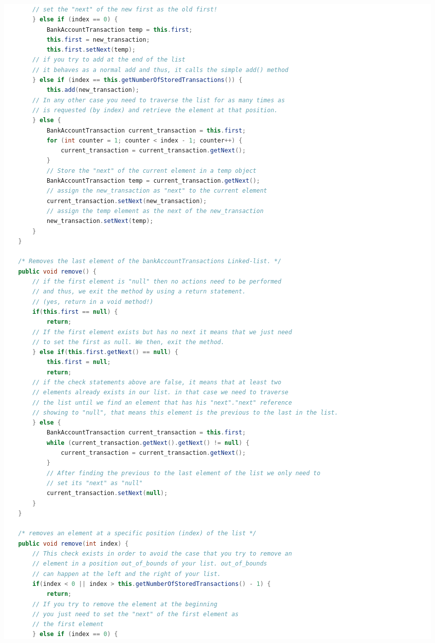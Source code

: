 ```java
		// set the "next" of the new first as the old first!
		} else if (index == 0) {
			BankAccountTransaction temp = this.first;
			this.first = new_transaction;
			this.first.setNext(temp);
		// if you try to add at the end of the list
		// it behaves as a normal add and thus, it calls the simple add() method 
		} else if (index == this.getNumberOfStoredTransactions()) {
			this.add(new_transaction);
		// In any other case you need to traverse the list for as many times as
		// is requested (by index) and retrieve the element at that position.
		} else {
			BankAccountTransaction current_transaction = this.first;
			for (int counter = 1; counter < index - 1; counter++) {
				current_transaction = current_transaction.getNext();
			}
			// Store the "next" of the current element in a temp object
			BankAccountTransaction temp = current_transaction.getNext();
			// assign the new_transaction as "next" to the current element
			current_transaction.setNext(new_transaction);
			// assign the temp element as the next of the new_transaction
			new_transaction.setNext(temp);
		}
	}
	
	/* Removes the last element of the bankAccountTransactions Linked-list. */
	public void remove() {
		// if the first element is "null" then no actions need to be performed
		// and thus, we exit the method by using a return statement. 
		// (yes, return in a void method!)
		if(this.first == null) {
			return;
		// If the first element exists but has no next it means that we just need 
		// to set the first as null. We then, exit the method.
		} else if(this.first.getNext() == null) {
			this.first = null;
			return;
		// if the check statements above are false, it means that at least two
		// elements already exists in our list. in that case we need to traverse
		// the list until we find an element that has his "next"."next" reference 
		// showing to "null", that means this element is the previous to the last in the list.
		} else {
			BankAccountTransaction current_transaction = this.first;
			while (current_transaction.getNext().getNext() != null) {
				current_transaction = current_transaction.getNext();
			}
			// After finding the previous to the last element of the list we only need to 
			// set its "next" as "null"
			current_transaction.setNext(null);
		}
	}
	
	/* removes an element at a specific position (index) of the list */
	public void remove(int index) {
		// This check exists in order to avoid the case that you try to remove an
		// element in a position out_of_bounds of your list. out_of_bounds
		// can happen at the left and the right of your list.
		if(index < 0 || index > this.getNumberOfStoredTransactions() - 1) {
			return;
		// If you try to remove the element at the beginning 	
		// you just need to set the "next" of the first element as 
		// the first element
		} else if (index == 0) {
```